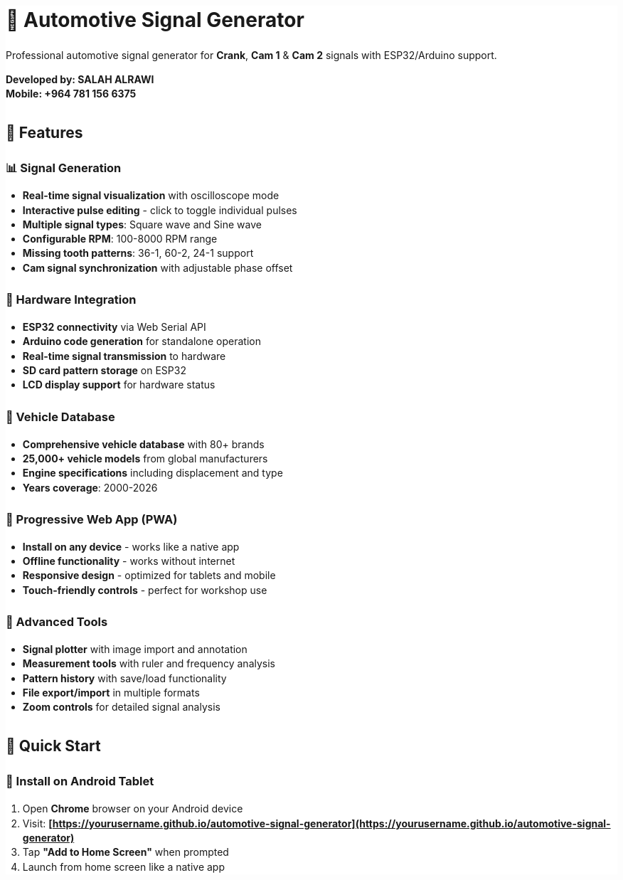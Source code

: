 # 🚗 Automotive Signal Generator

Professional automotive signal generator for **Crank**, **Cam 1** & **Cam 2** signals with ESP32/Arduino support.

**Developed by: SALAH ALRAWI**  
**Mobile: +964 781 156 6375**

## 🌟 Features

### 📊 Signal Generation
- **Real-time signal visualization** with oscilloscope mode
- **Interactive pulse editing** - click to toggle individual pulses
- **Multiple signal types**: Square wave and Sine wave
- **Configurable RPM**: 100-8000 RPM range
- **Missing tooth patterns**: 36-1, 60-2, 24-1 support
- **Cam signal synchronization** with adjustable phase offset

### 🚀 Hardware Integration
- **ESP32 connectivity** via Web Serial API
- **Arduino code generation** for standalone operation
- **Real-time signal transmission** to hardware
- **SD card pattern storage** on ESP32
- **LCD display support** for hardware status

### 🎯 Vehicle Database
- **Comprehensive vehicle database** with 80+ brands
- **25,000+ vehicle models** from global manufacturers
- **Engine specifications** including displacement and type
- **Years coverage**: 2000-2026

### 📱 Progressive Web App (PWA)
- **Install on any device** - works like a native app
- **Offline functionality** - works without internet
- **Responsive design** - optimized for tablets and mobile
- **Touch-friendly controls** - perfect for workshop use

### 🔧 Advanced Tools
- **Signal plotter** with image import and annotation
- **Measurement tools** with ruler and frequency analysis
- **Pattern history** with save/load functionality
- **File export/import** in multiple formats
- **Zoom controls** for detailed signal analysis

## 🚀 Quick Start

### 📱 Install on Android Tablet
1. Open **Chrome** browser on your Android device
2. Visit: **[https://yourusername.github.io/automotive-signal-generator](https://yourusername.github.io/automotive-signal-generator)**
3. Tap **"Add to Home Screen"** when prompted
4. Launch from home screen like a native app
